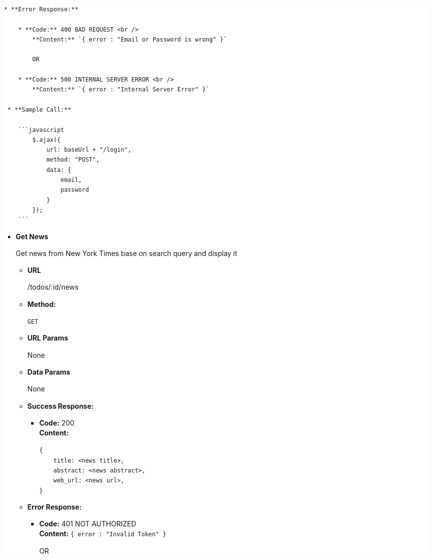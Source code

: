     * **Error Response:**

        * **Code:** 400 BAD REQUEST <br />
            **Content:** `{ error : "Email or Password is wrong" }`
        
            OR

        * **Code:** 500 INTERNAL SERVER ERROR <br />
            **Content:** `{ error : "Internal Server Error" }`

     * **Sample Call:**

        ```javascript
            $.ajax({
                url: baseUrl + "/login",
                method: "POST",
                data: {
                    email,
                    password
                }
            });
        ```
* **Get News**

    Get news from New York Times base on search query and display it

    * **URL**

        /todos/:id/news

    * **Method:**

        `GET`
    
    *  **URL Params**

        None

    * **Data Params**

        None

    * **Success Response:**

        * **Code:** 200 <br />
            **Content:** 
            ```
            {
                title: <news title>,
                abstract: <news abstract>,
                web_url: <news url>,
            }
            ```
    
    * **Error Response:**
         
        * **Code:** 401 NOT AUTHORIZED <br />
            **Content:** `{ error : "Invalid Token" }`

            OR
